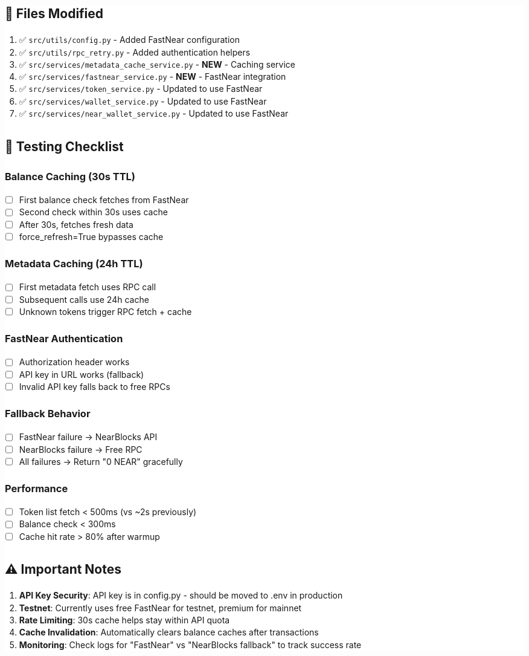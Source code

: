## 📝 Files Modified

1. ✅ `src/utils/config.py` - Added FastNear configuration
2. ✅ `src/utils/rpc_retry.py` - Added authentication helpers
3. ✅ `src/services/metadata_cache_service.py` - **NEW** - Caching service
4. ✅ `src/services/fastnear_service.py` - **NEW** - FastNear integration
5. ✅ `src/services/token_service.py` - Updated to use FastNear
6. ✅ `src/services/wallet_service.py` - Updated to use FastNear
7. ✅ `src/services/near_wallet_service.py` - Updated to use FastNear

## 🧪 Testing Checklist

### Balance Caching (30s TTL)

- [ ] First balance check fetches from FastNear
- [ ] Second check within 30s uses cache
- [ ] After 30s, fetches fresh data
- [ ] force_refresh=True bypasses cache

### Metadata Caching (24h TTL)

- [ ] First metadata fetch uses RPC call
- [ ] Subsequent calls use 24h cache
- [ ] Unknown tokens trigger RPC fetch + cache

### FastNear Authentication

- [ ] Authorization header works
- [ ] API key in URL works (fallback)
- [ ] Invalid API key falls back to free RPCs

### Fallback Behavior

- [ ] FastNear failure → NearBlocks API
- [ ] NearBlocks failure → Free RPC
- [ ] All failures → Return "0 NEAR" gracefully

### Performance

- [ ] Token list fetch < 500ms (vs ~2s previously)
- [ ] Balance check < 300ms
- [ ] Cache hit rate > 80% after warmup

## ⚠️ Important Notes

1. **API Key Security**: API key is in config.py - should be moved to .env in production
2. **Testnet**: Currently uses free FastNear for testnet, premium for mainnet
3. **Rate Limiting**: 30s cache helps stay within API quota
4. **Cache Invalidation**: Automatically clears balance caches after transactions
5. **Monitoring**: Check logs for "FastNear" vs "NearBlocks fallback" to track success rate
